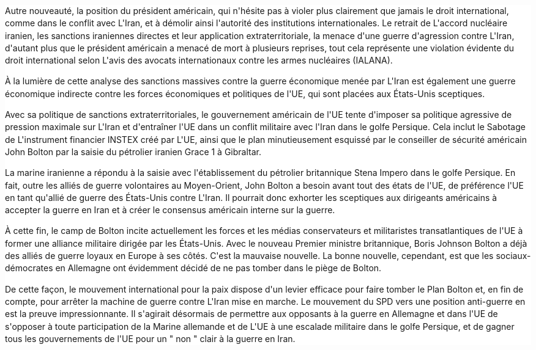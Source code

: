 Autre nouveauté, la position du président américain, qui n'hésite pas à violer plus clairement que jamais le droit international, comme dans le conflit avec L'Iran, et à démolir ainsi l'autorité des institutions internationales. Le retrait de L'accord nucléaire iranien, les sanctions iraniennes directes et leur application extraterritoriale, la menace d'une guerre d'agression contre L'Iran, d'autant plus que le président américain a menacé de mort à plusieurs reprises, tout cela représente une violation évidente du droit international selon L'avis des avocats internationaux contre les armes nucléaires (IALANA).

À la lumière de cette analyse des sanctions massives contre la guerre économique menée par L'Iran est également une guerre économique indirecte contre les forces économiques et politiques de l'UE, qui sont placées aux États-Unis sceptiques.

Avec sa politique de sanctions extraterritoriales, le gouvernement américain de l'UE tente d'imposer sa politique agressive de pression maximale sur L'Iran et d'entraîner l'UE dans un conflit militaire avec l'Iran dans le golfe Persique. Cela inclut le Sabotage de L'instrument financier INSTEX créé par L'UE, ainsi que le plan minutieusement esquissé par le conseiller de sécurité américain John Bolton par la saisie du pétrolier iranien Grace 1 à Gibraltar.

La marine iranienne a répondu à la saisie avec l'établissement du pétrolier britannique Stena Impero dans le golfe Persique. En fait, outre les alliés de guerre volontaires au Moyen-Orient, John Bolton a besoin avant tout des états de l'UE, de préférence l'UE en tant qu'allié de guerre des États-Unis contre L'Iran. Il pourrait donc exhorter les sceptiques aux dirigeants américains à accepter la guerre en Iran et à créer le consensus américain interne sur la guerre.

À cette fin, le camp de Bolton incite actuellement les forces et les médias conservateurs et militaristes transatlantiques de l'UE à former une alliance militaire dirigée par les États-Unis. Avec le nouveau Premier ministre britannique, Boris Johnson Bolton a déjà des alliés de guerre loyaux en Europe à ses côtés. C'est la mauvaise nouvelle. La bonne nouvelle, cependant, est que les sociaux-démocrates en Allemagne ont évidemment décidé de ne pas tomber dans le piège de Bolton.

De cette façon, le mouvement international pour la paix dispose d'un levier efficace pour faire tomber le Plan Bolton et, en fin de compte, pour arrêter la machine de guerre contre L'Iran mise en marche. Le mouvement du SPD vers une position anti-guerre en est la preuve impressionnante. Il s'agirait désormais de permettre aux opposants à la guerre en Allemagne et dans l'UE de s'opposer à toute participation de la Marine allemande et de L'UE à une escalade militaire dans le golfe Persique, et de gagner tous les gouvernements de l'UE pour un " non " clair à la guerre en Iran.
